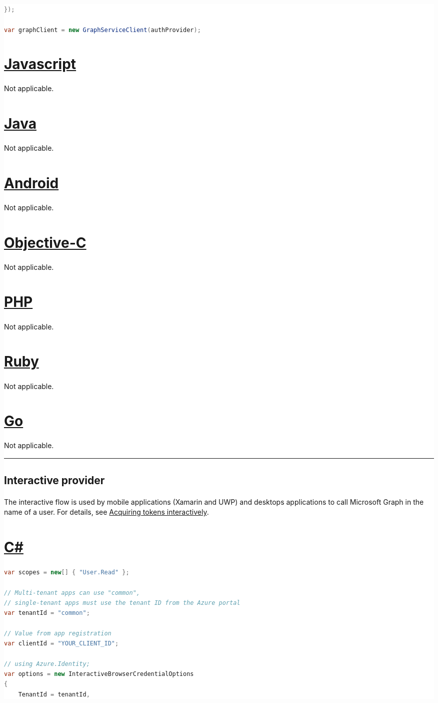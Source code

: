 ```csharp
});

var graphClient = new GraphServiceClient(authProvider);
```

# [Javascript](#tab/Javascript)

Not applicable.

# [Java](#tab/Java)

Not applicable.

# [Android](#tab/Android)

Not applicable.

# [Objective-C](#tab/Objective-C)

Not applicable.

# [PHP](#tab/PHP)

Not applicable.

# [Ruby](#tab/Ruby)

Not applicable.

# [Go](#tab/Go)

Not applicable.

---

## Interactive provider

The interactive flow is used by mobile applications (Xamarin and UWP) and desktops applications to call Microsoft Graph in the name of a user. For details, see [Acquiring tokens interactively](https://github.com/AzureAD/microsoft-authentication-library-for-dotnet/wiki/Acquiring-tokens-interactively).

# [C#](#tab/CS)

```csharp
var scopes = new[] { "User.Read" };

// Multi-tenant apps can use "common",
// single-tenant apps must use the tenant ID from the Azure portal
var tenantId = "common";

// Value from app registration
var clientId = "YOUR_CLIENT_ID";

// using Azure.Identity;
var options = new InteractiveBrowserCredentialOptions
{
    TenantId = tenantId,
```